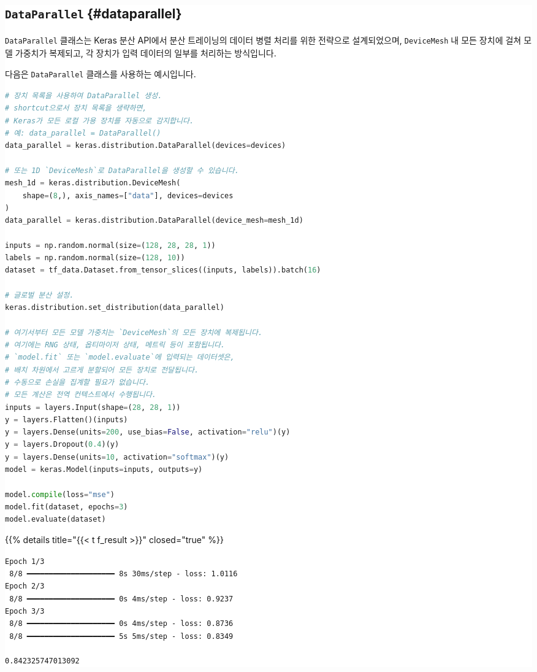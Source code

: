 ## `DataParallel` {#dataparallel}

`DataParallel` 클래스는 Keras 분산 API에서
분산 트레이닝의 데이터 병렬 처리를 위한 전략으로 설계되었으며,
`DeviceMesh` 내 모든 장치에 걸쳐 모델 가중치가 복제되고,
각 장치가 입력 데이터의 일부를 처리하는 방식입니다.

다음은 `DataParallel` 클래스를 사용하는 예시입니다.

```python
# 장치 목록을 사용하여 DataParallel 생성.
# shortcut으로서 장치 목록을 생략하면,
# Keras가 모든 로컬 가용 장치를 자동으로 감지합니다.
# 예: data_parallel = DataParallel()
data_parallel = keras.distribution.DataParallel(devices=devices)

# 또는 1D `DeviceMesh`로 DataParallel을 생성할 수 있습니다.
mesh_1d = keras.distribution.DeviceMesh(
    shape=(8,), axis_names=["data"], devices=devices
)
data_parallel = keras.distribution.DataParallel(device_mesh=mesh_1d)

inputs = np.random.normal(size=(128, 28, 28, 1))
labels = np.random.normal(size=(128, 10))
dataset = tf_data.Dataset.from_tensor_slices((inputs, labels)).batch(16)

# 글로벌 분산 설정.
keras.distribution.set_distribution(data_parallel)

# 여기서부터 모든 모델 가중치는 `DeviceMesh`의 모든 장치에 복제됩니다.
# 여기에는 RNG 상태, 옵티마이저 상태, 메트릭 등이 포함됩니다.
# `model.fit` 또는 `model.evaluate`에 입력되는 데이터셋은,
# 배치 차원에서 고르게 분할되어 모든 장치로 전달됩니다.
# 수동으로 손실을 집계할 필요가 없습니다.
# 모든 계산은 전역 컨텍스트에서 수행됩니다.
inputs = layers.Input(shape=(28, 28, 1))
y = layers.Flatten()(inputs)
y = layers.Dense(units=200, use_bias=False, activation="relu")(y)
y = layers.Dropout(0.4)(y)
y = layers.Dense(units=10, activation="softmax")(y)
model = keras.Model(inputs=inputs, outputs=y)

model.compile(loss="mse")
model.fit(dataset, epochs=3)
model.evaluate(dataset)
```

{{% details title="{{< t f_result >}}" closed="true" %}}

```plain
Epoch 1/3
 8/8 ━━━━━━━━━━━━━━━━━━━━ 8s 30ms/step - loss: 1.0116
Epoch 2/3
 8/8 ━━━━━━━━━━━━━━━━━━━━ 0s 4ms/step - loss: 0.9237
Epoch 3/3
 8/8 ━━━━━━━━━━━━━━━━━━━━ 0s 4ms/step - loss: 0.8736
 8/8 ━━━━━━━━━━━━━━━━━━━━ 5s 5ms/step - loss: 0.8349

0.842325747013092
```
